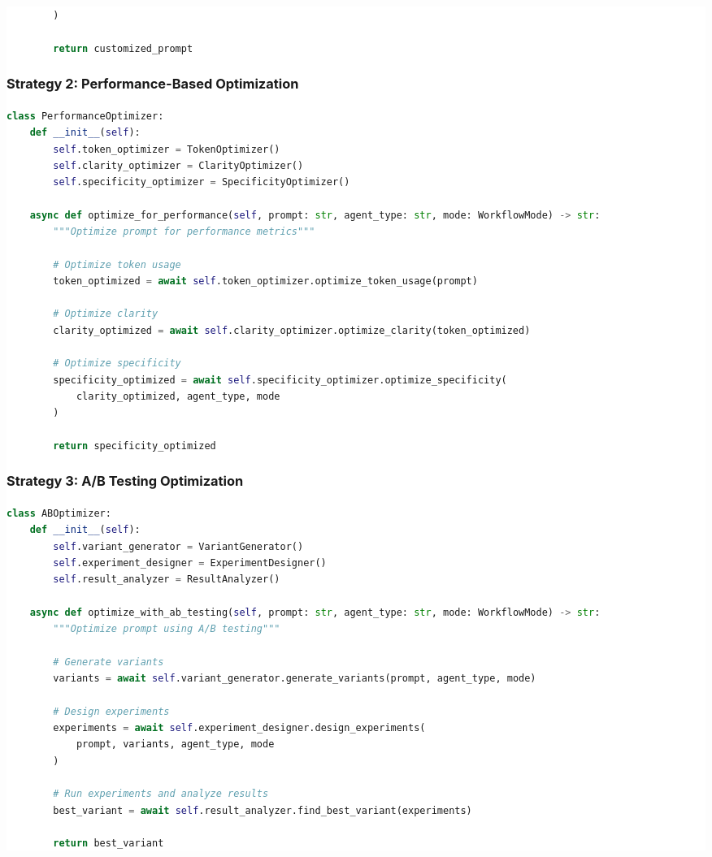 ```python
        )
        
        return customized_prompt
```

### Strategy 2: Performance-Based Optimization
```python
class PerformanceOptimizer:
    def __init__(self):
        self.token_optimizer = TokenOptimizer()
        self.clarity_optimizer = ClarityOptimizer()
        self.specificity_optimizer = SpecificityOptimizer()
    
    async def optimize_for_performance(self, prompt: str, agent_type: str, mode: WorkflowMode) -> str:
        """Optimize prompt for performance metrics"""
        
        # Optimize token usage
        token_optimized = await self.token_optimizer.optimize_token_usage(prompt)
        
        # Optimize clarity
        clarity_optimized = await self.clarity_optimizer.optimize_clarity(token_optimized)
        
        # Optimize specificity
        specificity_optimized = await self.specificity_optimizer.optimize_specificity(
            clarity_optimized, agent_type, mode
        )
        
        return specificity_optimized
```

### Strategy 3: A/B Testing Optimization
```python
class ABOptimizer:
    def __init__(self):
        self.variant_generator = VariantGenerator()
        self.experiment_designer = ExperimentDesigner()
        self.result_analyzer = ResultAnalyzer()
    
    async def optimize_with_ab_testing(self, prompt: str, agent_type: str, mode: WorkflowMode) -> str:
        """Optimize prompt using A/B testing"""
        
        # Generate variants
        variants = await self.variant_generator.generate_variants(prompt, agent_type, mode)
        
        # Design experiments
        experiments = await self.experiment_designer.design_experiments(
            prompt, variants, agent_type, mode
        )
        
        # Run experiments and analyze results
        best_variant = await self.result_analyzer.find_best_variant(experiments)
        
        return best_variant
```
